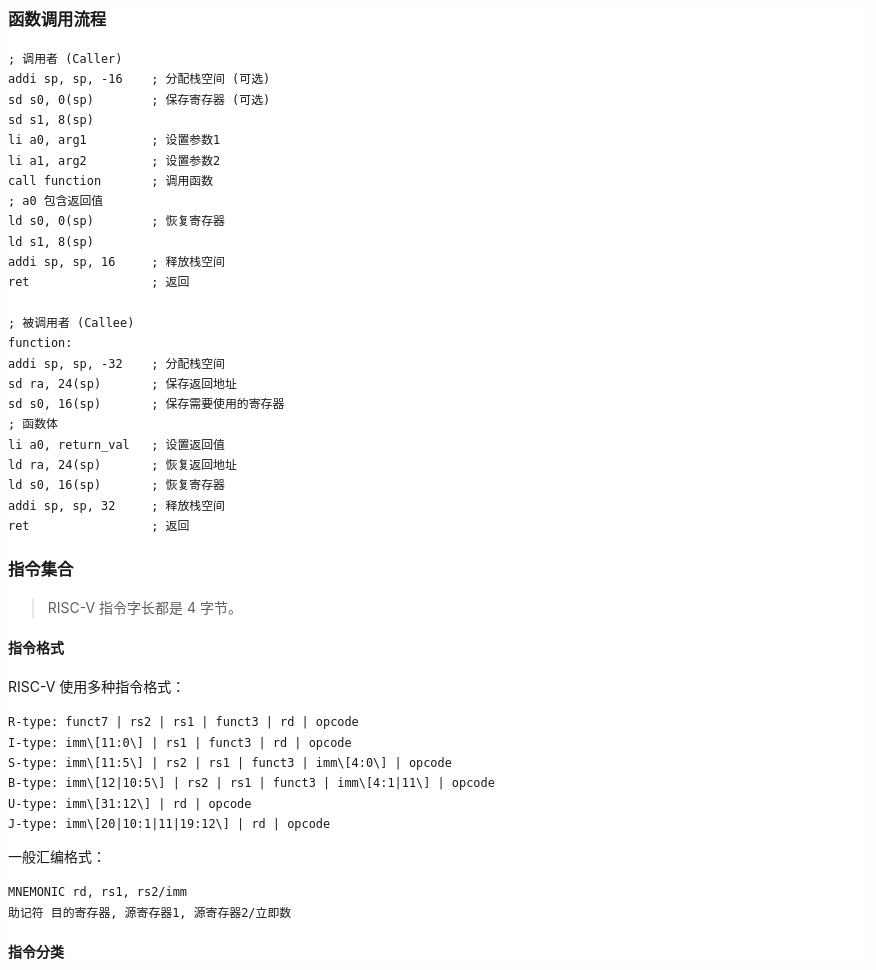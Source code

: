 ### 函数调用流程

```assembly
; 调用者 (Caller)
addi sp, sp, -16    ; 分配栈空间 (可选)
sd s0, 0(sp)        ; 保存寄存器 (可选)
sd s1, 8(sp)
li a0, arg1         ; 设置参数1
li a1, arg2         ; 设置参数2
call function       ; 调用函数
; a0 包含返回值
ld s0, 0(sp)        ; 恢复寄存器
ld s1, 8(sp)
addi sp, sp, 16     ; 释放栈空间
ret                 ; 返回

; 被调用者 (Callee)
function:
addi sp, sp, -32    ; 分配栈空间
sd ra, 24(sp)       ; 保存返回地址
sd s0, 16(sp)       ; 保存需要使用的寄存器
; 函数体
li a0, return_val   ; 设置返回值
ld ra, 24(sp)       ; 恢复返回地址
ld s0, 16(sp)       ; 恢复寄存器
addi sp, sp, 32     ; 释放栈空间
ret                 ; 返回
```

### 指令集合

> RISC-V 指令字长都是 4 字节。

#### 指令格式

RISC-V 使用多种指令格式：

```text
R-type: funct7 | rs2 | rs1 | funct3 | rd | opcode
I-type: imm\[11:0\] | rs1 | funct3 | rd | opcode
S-type: imm\[11:5\] | rs2 | rs1 | funct3 | imm\[4:0\] | opcode
B-type: imm\[12|10:5\] | rs2 | rs1 | funct3 | imm\[4:1|11\] | opcode
U-type: imm\[31:12\] | rd | opcode
J-type: imm\[20|10:1|11|19:12\] | rd | opcode
```

一般汇编格式：

```assembly
MNEMONIC rd, rs1, rs2/imm
助记符 目的寄存器, 源寄存器1, 源寄存器2/立即数
```

#### 指令分类
